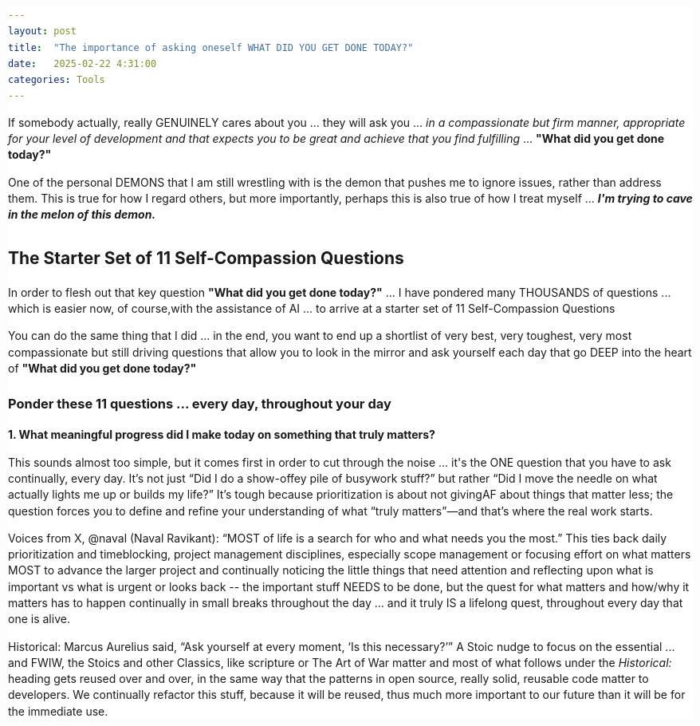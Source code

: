 ```yaml
---
layout: post
title:  "The importance of asking oneself WHAT DID YOU GET DONE TODAY?"
date:   2025-02-22 4:31:00
categories: Tools
---
```



If somebody actually, really GENUINELY cares about you ... they will ask you ... *in a compassionate but firm manner, appropriate for your level of development and that expects you to be great and achieve that you find fulfilling* ... **"What did you get done today?"**  

One of the personal DEMONS that I am still wrestling with is the demon that pushes me to ignore issues, rather than address them. This is true for how I regard others, but more importantly, perhaps this is also true of how I treat myself ... ***I'm trying to cave in the melon of this demon.***

## The Starter Set of 11 Self-Compassion Questions

In order to flesh out that key question **"What did you get done today?"** ... I have pondered many THOUSANDS of questions ... which is easier now, of course,with the assistance of AI ... to arrive at a starter set of 11 Self-Compassion Questions

You can do the same thing that I did ... in the end, you want to end up a shortlist of very best, very toughest, very most compassionate but still driving questions that allow you to look in the mirror and ask yourself each day that go DEEP into the heart of **"What did you get done today?"**

### Ponder these 11 questions ... every day, throughout your day

**1. What meaningful progress did I make today on something that truly matters?**

This sounds almost too simple, but it comes first in order to cut through the noise ... it's the ONE question that you have to ask continually, every day. It’s not just “Did I do a show-offey pile of busywork stuff?” but rather “Did I move the needle on what actually lights me up or builds my life?” It’s tough because prioritization is about not givingAF about things that matter less; the question forces you to define and refine your understanding of what “truly matters”—and that’s where the real work starts.

Voices from X, @naval (Naval Ravikant): “MOST of life is a search for who and what needs you the most.” This ties back daily prioritization and timeblocking, project management disciplines, especially scope management or focusing effort on what matters MOST to advance the larger project and continually noticing the little things that need attention and reflecting upon what is important vs what is urgent or looks back -- the important stuff NEEDS to be done, but the quest for what matters and how/why it matters has to happen continually in small breaks throughout the day ... and it truly IS a lifelong quest, throughout every day that one is alive.  

Historical: Marcus Aurelius said, “Ask yourself at every moment, ‘Is this necessary?’” A Stoic nudge to focus on the essential ... and FWIW, the Stoics and other Classics, like scripture or The Art of War matter and most of what follows under the *Historical:* heading gets reused over and over, in the same way that the patterns in open source, really solid, reusable code matter to developers. We continually refactor this stuff, because it will be reused, thus much more important to our future than it will be for the immediate use.
